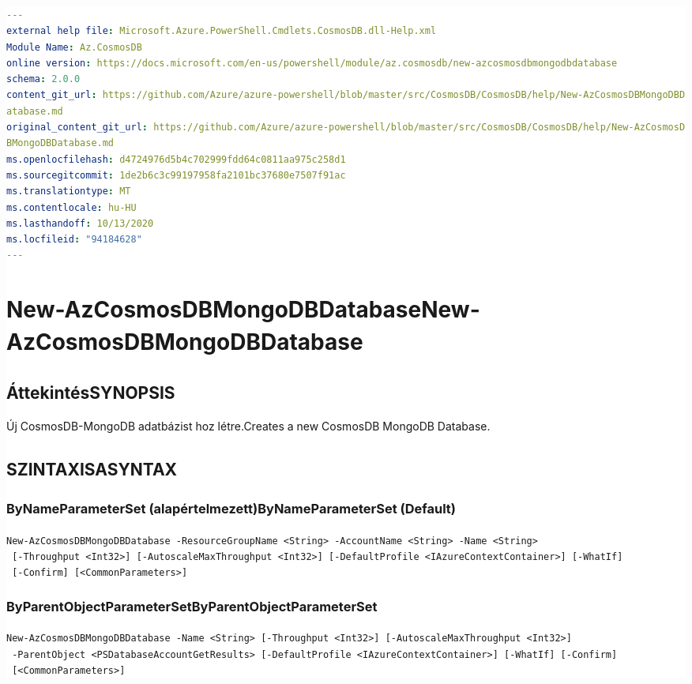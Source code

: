 ```yaml
---
external help file: Microsoft.Azure.PowerShell.Cmdlets.CosmosDB.dll-Help.xml
Module Name: Az.CosmosDB
online version: https://docs.microsoft.com/en-us/powershell/module/az.cosmosdb/new-azcosmosdbmongodbdatabase
schema: 2.0.0
content_git_url: https://github.com/Azure/azure-powershell/blob/master/src/CosmosDB/CosmosDB/help/New-AzCosmosDBMongoDBDatabase.md
original_content_git_url: https://github.com/Azure/azure-powershell/blob/master/src/CosmosDB/CosmosDB/help/New-AzCosmosDBMongoDBDatabase.md
ms.openlocfilehash: d4724976d5b4c702999fdd64c0811aa975c258d1
ms.sourcegitcommit: 1de2b6c3c99197958fa2101bc37680e7507f91ac
ms.translationtype: MT
ms.contentlocale: hu-HU
ms.lasthandoff: 10/13/2020
ms.locfileid: "94184628"
---
```

# <span data-ttu-id="0bae2-101">New-AzCosmosDBMongoDBDatabase</span><span class="sxs-lookup"><span data-stu-id="0bae2-101">New-AzCosmosDBMongoDBDatabase</span></span>

## <span data-ttu-id="0bae2-102">Áttekintés</span><span class="sxs-lookup"><span data-stu-id="0bae2-102">SYNOPSIS</span></span>
<span data-ttu-id="0bae2-103">Új CosmosDB-MongoDB adatbázist hoz létre.</span><span class="sxs-lookup"><span data-stu-id="0bae2-103">Creates a new CosmosDB MongoDB Database.</span></span>

## <span data-ttu-id="0bae2-104">SZINTAXISA</span><span class="sxs-lookup"><span data-stu-id="0bae2-104">SYNTAX</span></span>

### <span data-ttu-id="0bae2-105">ByNameParameterSet (alapértelmezett)</span><span class="sxs-lookup"><span data-stu-id="0bae2-105">ByNameParameterSet (Default)</span></span>
```
New-AzCosmosDBMongoDBDatabase -ResourceGroupName <String> -AccountName <String> -Name <String>
 [-Throughput <Int32>] [-AutoscaleMaxThroughput <Int32>] [-DefaultProfile <IAzureContextContainer>] [-WhatIf]
 [-Confirm] [<CommonParameters>]
```

### <span data-ttu-id="0bae2-106">ByParentObjectParameterSet</span><span class="sxs-lookup"><span data-stu-id="0bae2-106">ByParentObjectParameterSet</span></span>
```
New-AzCosmosDBMongoDBDatabase -Name <String> [-Throughput <Int32>] [-AutoscaleMaxThroughput <Int32>]
 -ParentObject <PSDatabaseAccountGetResults> [-DefaultProfile <IAzureContextContainer>] [-WhatIf] [-Confirm]
 [<CommonParameters>]
```
